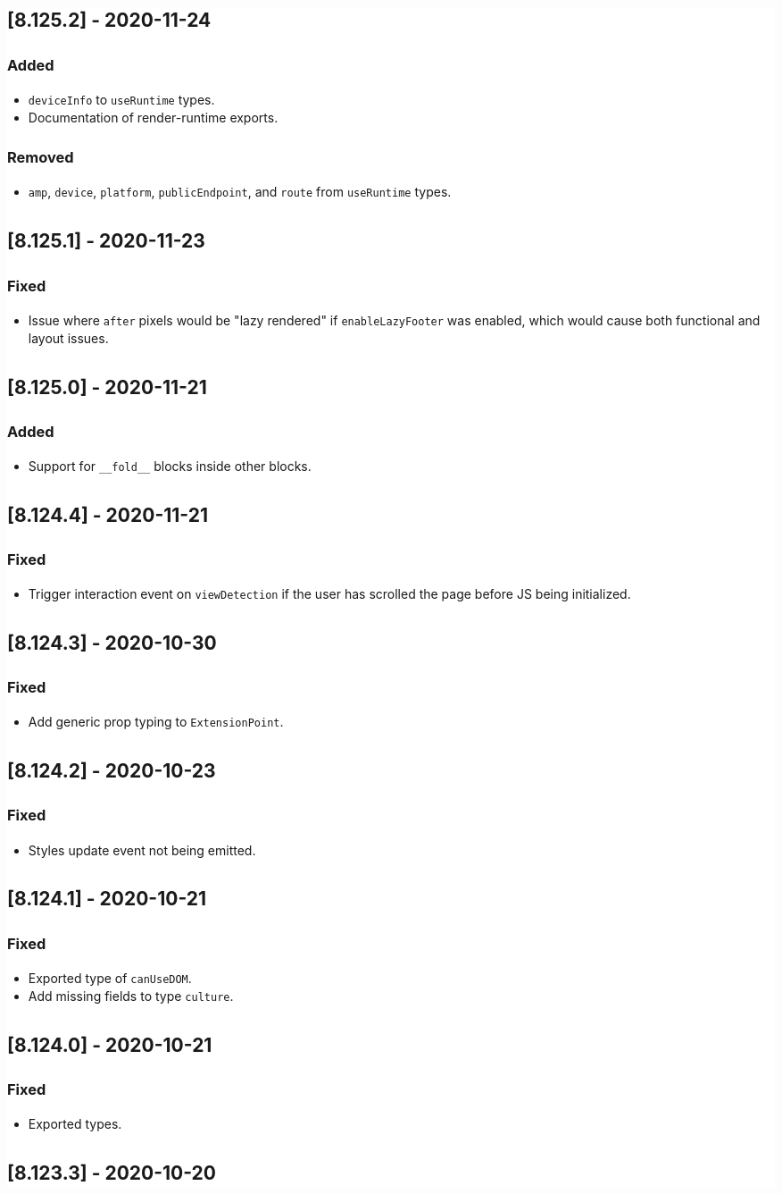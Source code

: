 ## [8.125.2] - 2020-11-24
### Added
- `deviceInfo` to `useRuntime` types.
- Documentation of render-runtime exports.

### Removed
- `amp`, `device`, `platform`, `publicEndpoint`, and `route` from `useRuntime` types.

## [8.125.1] - 2020-11-23
### Fixed
- Issue where `after` pixels would be "lazy rendered" if `enableLazyFooter` was enabled, which would cause both functional and layout issues.

## [8.125.0] - 2020-11-21
### Added
- Support for `__fold__` blocks inside other blocks.

## [8.124.4] - 2020-11-21
### Fixed
- Trigger interaction event on `viewDetection` if the user has scrolled the page before JS being initialized.

## [8.124.3] - 2020-10-30
### Fixed
- Add generic prop typing to `ExtensionPoint`.

## [8.124.2] - 2020-10-23
### Fixed
- Styles update event not being emitted.

## [8.124.1] - 2020-10-21
### Fixed
- Exported type of `canUseDOM`.
- Add missing fields to type `culture`.

## [8.124.0] - 2020-10-21
### Fixed
- Exported types.

## [8.123.3] - 2020-10-20

